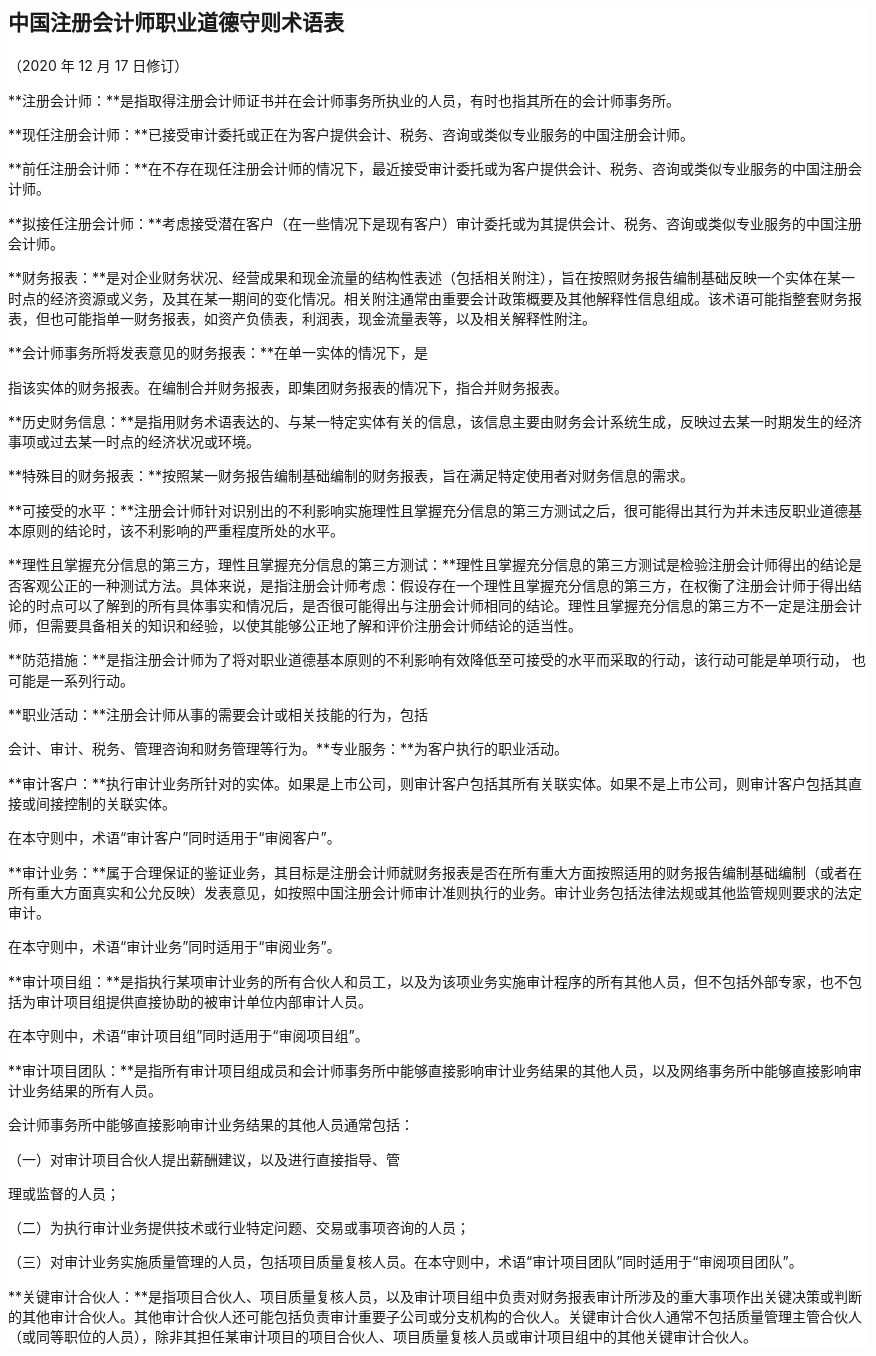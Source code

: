 ## 中国注册会计师职业道德守则术语表

（2020 年 12 月 17 日修订）

**注册会计师：**是指取得注册会计师证书并在会计师事务所执业的人员，有时也指其所在的会计师事务所。

**现任注册会计师：**已接受审计委托或正在为客户提供会计、税务、咨询或类似专业服务的中国注册会计师。

**前任注册会计师：**在不存在现任注册会计师的情况下，最近接受审计委托或为客户提供会计、税务、咨询或类似专业服务的中国注册会计师。

**拟接任注册会计师：**考虑接受潜在客户（在一些情况下是现有客户）审计委托或为其提供会计、税务、咨询或类似专业服务的中国注册会计师。

**财务报表：**是对企业财务状况、经营成果和现金流量的结构性表述（包括相关附注），旨在按照财务报告编制基础反映一个实体在某一时点的经济资源或义务，及其在某一期间的变化情况。相关附注通常由重要会计政策概要及其他解释性信息组成。该术语可能指整套财务报表，但也可能指单一财务报表，如资产负债表，利润表，现金流量表等，以及相关解释性附注。

**会计师事务所将发表意见的财务报表：**在单一实体的情况下，是

指该实体的财务报表。在编制合并财务报表，即集团财务报表的情况下，指合并财务报表。

**历史财务信息：**是指用财务术语表达的、与某一特定实体有关的信息，该信息主要由财务会计系统生成，反映过去某一时期发生的经济事项或过去某一时点的经济状况或环境。

**特殊目的财务报表：**按照某一财务报告编制基础编制的财务报表，旨在满足特定使用者对财务信息的需求。

**可接受的水平：**注册会计师针对识别出的不利影响实施理性且掌握充分信息的第三方测试之后，很可能得出其行为并未违反职业道德基本原则的结论时，该不利影响的严重程度所处的水平。

**理性且掌握充分信息的第三方，理性且掌握充分信息的第三方测试：**理性且掌握充分信息的第三方测试是检验注册会计师得出的结论是否客观公正的一种测试方法。具体来说，是指注册会计师考虑：假设存在一个理性且掌握充分信息的第三方，在权衡了注册会计师于得出结论的时点可以了解到的所有具体事实和情况后，是否很可能得出与注册会计师相同的结论。理性且掌握充分信息的第三方不一定是注册会计师，但需要具备相关的知识和经验，以使其能够公正地了解和评价注册会计师结论的适当性。

**防范措施：**是指注册会计师为了将对职业道德基本原则的不利影响有效降低至可接受的水平而采取的行动，该行动可能是单项行动， 也可能是一系列行动。

**职业活动：**注册会计师从事的需要会计或相关技能的行为，包括

会计、审计、税务、管理咨询和财务管理等行为。**专业服务：**为客户执行的职业活动。

**审计客户：**执行审计业务所针对的实体。如果是上市公司，则审计客户包括其所有关联实体。如果不是上市公司，则审计客户包括其直接或间接控制的关联实体。

在本守则中，术语“审计客户”同时适用于“审阅客户”。

**审计业务：**属于合理保证的鉴证业务，其目标是注册会计师就财务报表是否在所有重大方面按照适用的财务报告编制基础编制（或者在所有重大方面真实和公允反映）发表意见，如按照中国注册会计师审计准则执行的业务。审计业务包括法律法规或其他监管规则要求的法定审计。

在本守则中，术语“审计业务”同时适用于“审阅业务”。

**审计项目组：**是指执行某项审计业务的所有合伙人和员工，以及为该项业务实施审计程序的所有其他人员，但不包括外部专家，也不包括为审计项目组提供直接协助的被审计单位内部审计人员。

在本守则中，术语“审计项目组”同时适用于“审阅项目组”。

**审计项目团队：**是指所有审计项目组成员和会计师事务所中能够直接影响审计业务结果的其他人员，以及网络事务所中能够直接影响审计业务结果的所有人员。

会计师事务所中能够直接影响审计业务结果的其他人员通常包括：

（一）对审计项目合伙人提出薪酬建议，以及进行直接指导、管

理或监督的人员；

（二）为执行审计业务提供技术或行业特定问题、交易或事项咨询的人员；

（三）对审计业务实施质量管理的人员，包括项目质量复核人员。在本守则中，术语“审计项目团队”同时适用于“审阅项目团队”。

**关键审计合伙人：**是指项目合伙人、项目质量复核人员，以及审计项目组中负责对财务报表审计所涉及的重大事项作出关键决策或判断的其他审计合伙人。其他审计合伙人还可能包括负责审计重要子公司或分支机构的合伙人。关键审计合伙人通常不包括质量管理主管合伙人（或同等职位的人员），除非其担任某审计项目的项目合伙人、项目质量复核人员或审计项目组中的其他关键审计合伙人。
